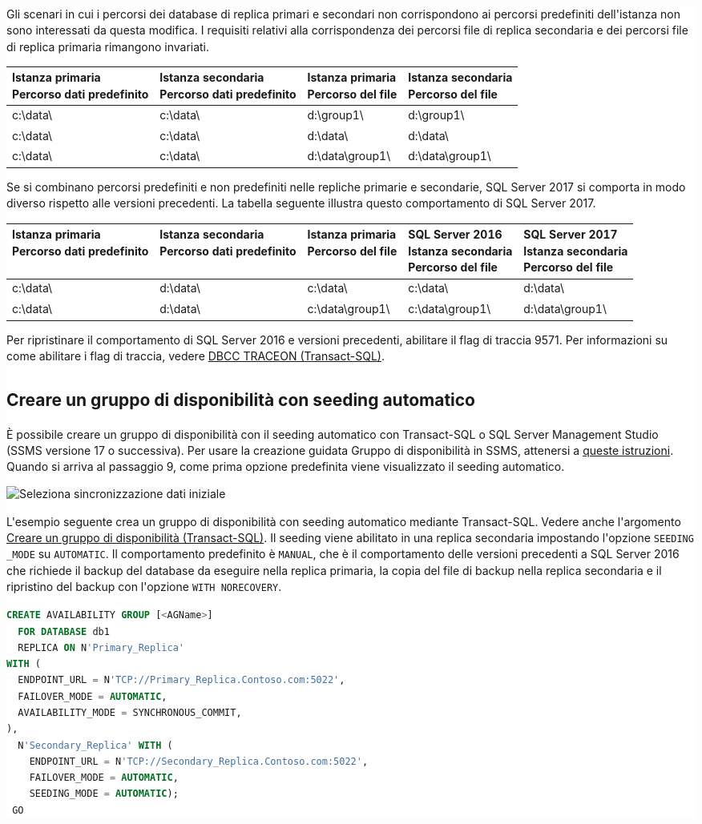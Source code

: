 Gli scenari in cui i percorsi dei database di replica primari e secondari non corrispondono ai percorsi predefiniti dell'istanza non sono interessati da questa modifica. I requisiti relativi alla corrispondenza dei percorsi file di replica secondaria e dei percorsi file di replica primaria rimangono invariati.

|Istanza primaria</br>Percorso dati predefinito|Istanza secondaria</br>Percorso dati predefinito|Istanza primaria</br>Percorso del file|Istanza secondaria</br> Percorso del file
|:------|:------|:------|:------
|c:\\data\\ |c:\\data\\ |d:\\group1\\ |d:\\group1\\
|c:\\data\\ |c:\\data\\ |d:\\data\\ |d:\\data\\
|c:\\data\\ |c:\\data\\ |d:\\data\\group1\\ |d:\\data\\group1\\

Se si combinano percorsi predefiniti e non predefiniti nelle repliche primarie e secondarie, SQL Server 2017 si comporta in modo diverso rispetto alle versioni precedenti. La tabella seguente illustra questo comportamento di SQL Server 2017.

|Istanza primaria</br>Percorso dati predefinito |Istanza secondaria</br>Percorso dati predefinito |Istanza primaria</br>Percorso del file |SQL Server 2016 </br>Istanza secondaria</br>Percorso del file |SQL Server 2017 </br>Istanza secondaria</br>Percorso del file
|:------|:------|:------|:------|:------
|c:\\data\\ |d:\\data\\ |c:\\data\\ |c:\\data\\ |d:\\data\\ 
|c:\\data\\ |d:\\data\\ |c:\\data\\group1\\ |c:\\data\\group1\\ |d:\\data\\group1\\

Per ripristinare il comportamento di SQL Server 2016 e versioni precedenti, abilitare il flag di traccia 9571. Per informazioni su come abilitare i flag di traccia, vedere [DBCC TRACEON (Transact-SQL)](../../../t-sql/database-console-commands/dbcc-traceon-transact-sql.md).


## <a name="create-an-availability-group-with-automatic-seeding"></a>Creare un gruppo di disponibilità con seeding automatico

È possibile creare un gruppo di disponibilità con il seeding automatico con Transact-SQL o SQL Server Management Studio (SSMS versione 17 o successiva). Per usare la creazione guidata Gruppo di disponibilità in SSMS, attenersi a [queste istruzioni](use-the-availability-group-wizard-sql-server-management-studio.md). Quando si arriva al passaggio 9, come prima opzione predefinita viene visualizzato il seeding automatico.

![Seleziona sincronizzazione dati iniziale][1]

L'esempio seguente crea un gruppo di disponibilità con seeding automatico mediante Transact-SQL. Vedere anche l'argomento [Creare un gruppo di disponibilità (Transact-SQL)](create-an-availability-group-transact-sql.md). Il seeding viene abilitato in una replica secondaria impostando l'opzione `SEEDING_MODE` su `AUTOMATIC`. Il comportamento predefinito è `MANUAL`, che è il comportamento delle versioni precedenti a SQL Server 2016 che richiede il backup del database da eseguire nella replica primaria, la copia del file di backup nella replica secondaria e il ripristino del backup con l'opzione `WITH NORECOVERY`.

```sql
CREATE AVAILABILITY GROUP [<AGName>]
  FOR DATABASE db1
  REPLICA ON N'Primary_Replica'
WITH (
  ENDPOINT_URL = N'TCP://Primary_Replica.Contoso.com:5022', 
  FAILOVER_MODE = AUTOMATIC, 
  AVAILABILITY_MODE = SYNCHRONOUS_COMMIT, 
),
  N'Secondary_Replica' WITH (
    ENDPOINT_URL = N'TCP://Secondary_Replica.Contoso.com:5022', 
    FAILOVER_MODE = AUTOMATIC, 
    SEEDING_MODE = AUTOMATIC);
 GO
```


[1]: ./media/auto-seed-new-availability-group.png
[2]: ./media/auto-seed-sql-server-log.png